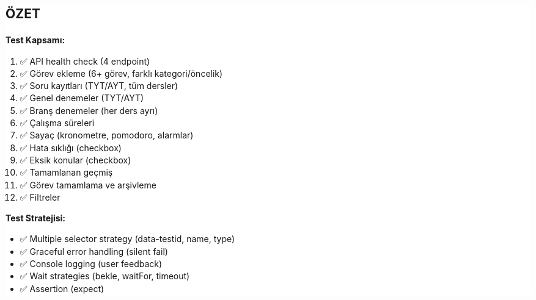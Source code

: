 
## ÖZET

**Test Kapsamı:**
1. ✅ API health check (4 endpoint)
2. ✅ Görev ekleme (6+ görev, farklı kategori/öncelik)
3. ✅ Soru kayıtları (TYT/AYT, tüm dersler)
4. ✅ Genel denemeler (TYT/AYT)
5. ✅ Branş denemeler (her ders ayrı)
6. ✅ Çalışma süreleri
7. ✅ Sayaç (kronometre, pomodoro, alarmlar)
8. ✅ Hata sıklığı (checkbox)
9. ✅ Eksik konular (checkbox)
10. ✅ Tamamlanan geçmiş
11. ✅ Görev tamamlama ve arşivleme
12. ✅ Filtreler

**Test Stratejisi:**
- ✅ Multiple selector strategy (data-testid, name, type)
- ✅ Graceful error handling (silent fail)
- ✅ Console logging (user feedback)
- ✅ Wait strategies (bekle, waitFor, timeout)
- ✅ Assertion (expect)

